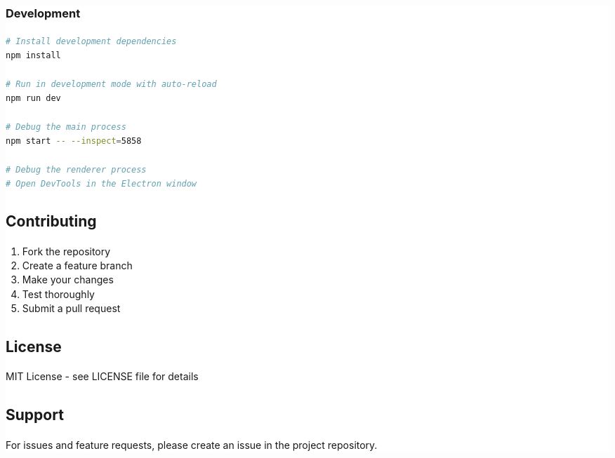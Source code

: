### Development

```bash
# Install development dependencies
npm install

# Run in development mode with auto-reload
npm run dev

# Debug the main process
npm start -- --inspect=5858

# Debug the renderer process
# Open DevTools in the Electron window
```

## Contributing

1. Fork the repository
2. Create a feature branch
3. Make your changes
4. Test thoroughly
5. Submit a pull request

## License

MIT License - see LICENSE file for details

## Support

For issues and feature requests, please create an issue in the project repository.